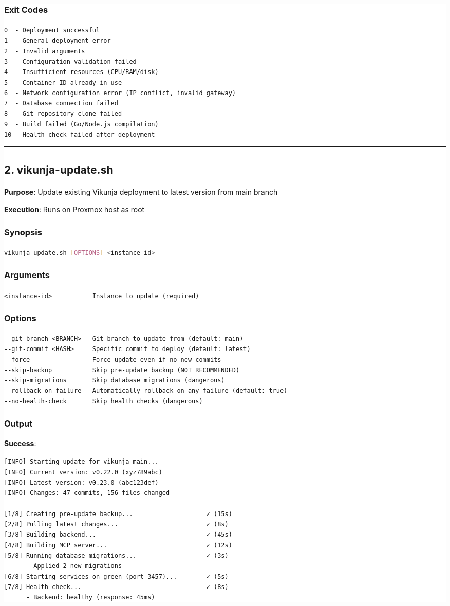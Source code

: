 ### Exit Codes

```
0  - Deployment successful
1  - General deployment error
2  - Invalid arguments
3  - Configuration validation failed
4  - Insufficient resources (CPU/RAM/disk)
5  - Container ID already in use
6  - Network configuration error (IP conflict, invalid gateway)
7  - Database connection failed
8  - Git repository clone failed
9  - Build failed (Go/Node.js compilation)
10 - Health check failed after deployment
```

---

## 2. vikunja-update.sh

**Purpose**: Update existing Vikunja deployment to latest version from main branch

**Execution**: Runs on Proxmox host as root

### Synopsis

```bash
vikunja-update.sh [OPTIONS] <instance-id>
```

### Arguments

```
<instance-id>           Instance to update (required)
```

### Options

```
--git-branch <BRANCH>   Git branch to update from (default: main)
--git-commit <HASH>     Specific commit to deploy (default: latest)
--force                 Force update even if no new commits
--skip-backup           Skip pre-update backup (NOT RECOMMENDED)
--skip-migrations       Skip database migrations (dangerous)
--rollback-on-failure   Automatically rollback on any failure (default: true)
--no-health-check       Skip health checks (dangerous)
```

### Output

**Success**:
```
[INFO] Starting update for vikunja-main...
[INFO] Current version: v0.22.0 (xyz789abc)
[INFO] Latest version: v0.23.0 (abc123def)
[INFO] Changes: 47 commits, 156 files changed

[1/8] Creating pre-update backup...                    ✓ (15s)
[2/8] Pulling latest changes...                        ✓ (8s)
[3/8] Building backend...                              ✓ (45s)
[4/8] Building MCP server...                           ✓ (12s)
[5/8] Running database migrations...                   ✓ (3s)
      - Applied 2 new migrations
[6/8] Starting services on green (port 3457)...        ✓ (5s)
[7/8] Health check...                                  ✓ (8s)
      - Backend: healthy (response: 45ms)
```